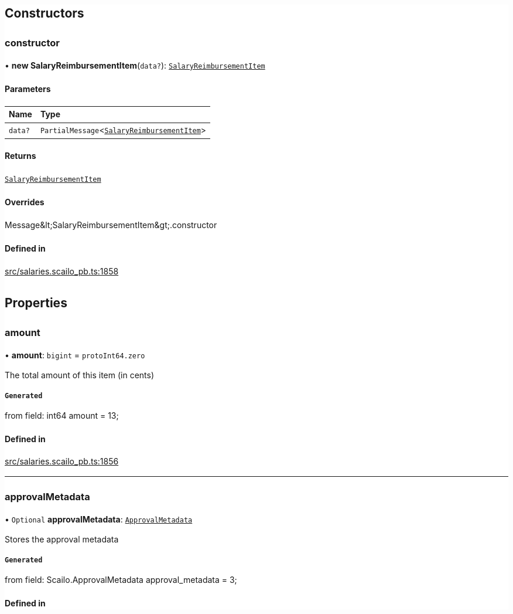## Constructors

### constructor

• **new SalaryReimbursementItem**(`data?`): [`SalaryReimbursementItem`](SalaryReimbursementItem.md)

#### Parameters

| Name | Type |
| :------ | :------ |
| `data?` | `PartialMessage`\<[`SalaryReimbursementItem`](SalaryReimbursementItem.md)\> |

#### Returns

[`SalaryReimbursementItem`](SalaryReimbursementItem.md)

#### Overrides

Message\&lt;SalaryReimbursementItem\&gt;.constructor

#### Defined in

[src/salaries.scailo_pb.ts:1858](https://github.com/scailo/ts-sdk/blob/c10a36b57201dfa5903d4b53efa1e62aa6208936/src/salaries.scailo_pb.ts#L1858)

## Properties

### amount

• **amount**: `bigint` = `protoInt64.zero`

The total amount of this item (in cents)

**`Generated`**

from field: int64 amount = 13;

#### Defined in

[src/salaries.scailo_pb.ts:1856](https://github.com/scailo/ts-sdk/blob/c10a36b57201dfa5903d4b53efa1e62aa6208936/src/salaries.scailo_pb.ts#L1856)

___

### approvalMetadata

• `Optional` **approvalMetadata**: [`ApprovalMetadata`](ApprovalMetadata.md)

Stores the approval metadata

**`Generated`**

from field: Scailo.ApprovalMetadata approval_metadata = 3;

#### Defined in
